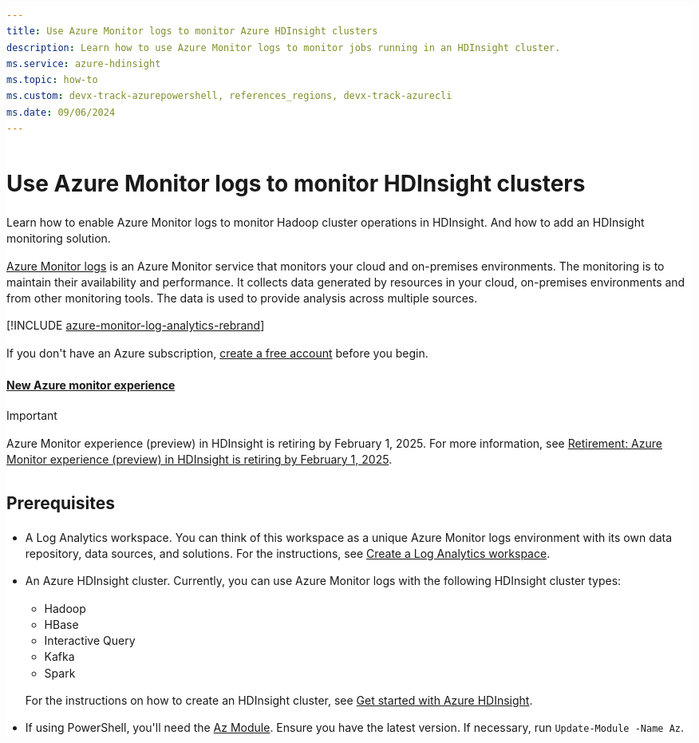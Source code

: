 ```yaml
---
title: Use Azure Monitor logs to monitor Azure HDInsight clusters
description: Learn how to use Azure Monitor logs to monitor jobs running in an HDInsight cluster.
ms.service: azure-hdinsight
ms.topic: how-to
ms.custom: devx-track-azurepowershell, references_regions, devx-track-azurecli
ms.date: 09/06/2024
---
```


# Use Azure Monitor logs to monitor HDInsight clusters

Learn how to enable Azure Monitor logs to monitor Hadoop cluster operations in HDInsight. And how to add an HDInsight monitoring solution.

[Azure Monitor logs](../azure-monitor/logs/log-query-overview.md) is an Azure Monitor service that monitors your cloud and on-premises environments. The monitoring is to maintain their availability and performance. It collects data generated by resources in your cloud, on-premises environments and from other monitoring tools. The data is used to provide analysis across multiple sources.

[!INCLUDE [azure-monitor-log-analytics-rebrand](~/reusable-content/ce-skilling/azure/includes/azure-monitor-log-analytics-rebrand.md)]

If you don't have an Azure subscription, [create a free account](https://azure.microsoft.com/free/) before you begin.

#### [New Azure monitor experience](#tab/new)

> [!Important]
> Azure Monitor experience (preview) in HDInsight is retiring by February 1, 2025. For more information, see [Retirement: Azure Monitor experience (preview) in HDInsight is retiring by February 1, 2025](https://azure.microsoft.com/updates/v2/HDInsight-Azure-Monitor-experience-retirement).

## Prerequisites

* A Log Analytics workspace. You can think of this workspace as a unique Azure Monitor logs environment with its own data repository, data sources, and solutions. For the instructions, see [Create a Log Analytics workspace](../azure-monitor/logs/quick-create-workspace.md).

* An Azure HDInsight cluster. Currently, you can use Azure Monitor logs with the following HDInsight cluster types:

  * Hadoop
  * HBase
  * Interactive Query
  * Kafka
  * Spark

  For the instructions on how to create an HDInsight cluster, see [Get started with Azure HDInsight](hadoop/apache-hadoop-linux-tutorial-get-started.md).  

* If using PowerShell, you'll need the [Az Module](/powershell/azure/). Ensure you have the latest version. If necessary, run `Update-Module -Name Az`.
